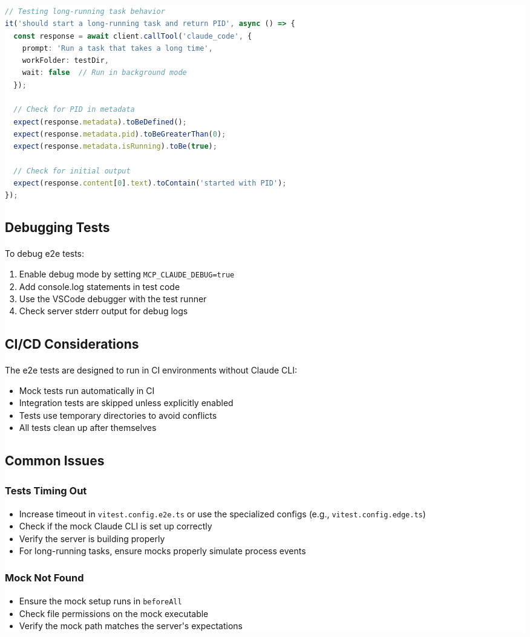 ```typescript
// Testing long-running task behavior
it('should start a long-running task and return PID', async () => {
  const response = await client.callTool('claude_code', {
    prompt: 'Run a task that takes a long time',
    workFolder: testDir,
    wait: false  // Run in background mode
  });

  // Check for PID in metadata
  expect(response.metadata).toBeDefined();
  expect(response.metadata.pid).toBeGreaterThan(0);
  expect(response.metadata.isRunning).toBe(true);
  
  // Check for initial output
  expect(response.content[0].text).toContain('started with PID');
});
```

## Debugging Tests

To debug e2e tests:

1. Enable debug mode by setting `MCP_CLAUDE_DEBUG=true`
2. Add console.log statements in test code
3. Use the VSCode debugger with the test runner
4. Check server stderr output for debug logs

## CI/CD Considerations

The e2e tests are designed to run in CI environments without Claude CLI:

- Mock tests run automatically in CI
- Integration tests are skipped unless explicitly enabled
- Tests use temporary directories to avoid conflicts
- All tests clean up after themselves

## Common Issues

### Tests Timing Out
- Increase timeout in `vitest.config.e2e.ts` or use the specialized configs (e.g., `vitest.config.edge.ts`)
- Check if the mock Claude CLI is set up correctly
- Verify the server is building properly
- For long-running tasks, ensure mocks properly simulate process events

### Mock Not Found
- Ensure the mock setup runs in `beforeAll`
- Check file permissions on the mock executable
- Verify the mock path matches the server's expectations
